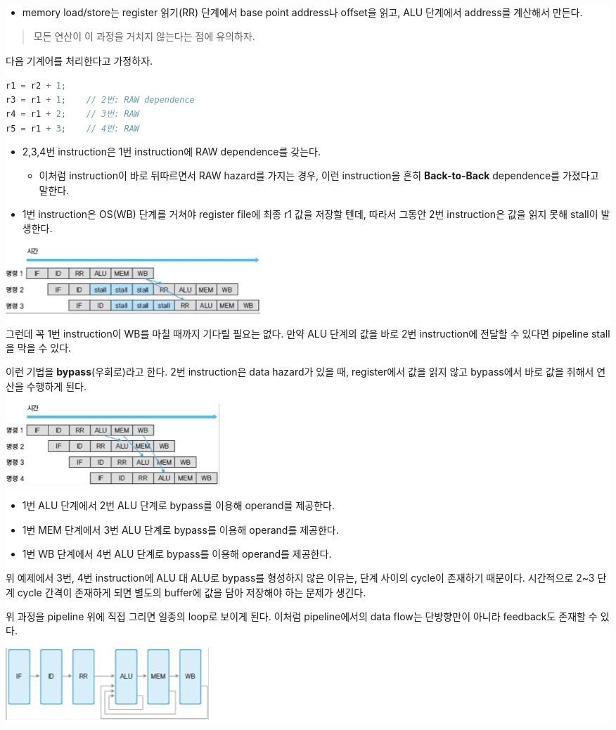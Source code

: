 - memory load/store는 register 읽기(RR) 단계에서 base point address나 offset을 읽고, ALU 단계에서 address를 계산해서 만든다.

> 모든 연산이 이 과정을 거치지 않는다는 점에 유의하자.

다음 기계어를 처리한다고 가정하자.

```c
r1 = r2 + 1;
r3 = r1 + 1;    // 2번: RAW dependence
r4 = r1 + 2;    // 3번: RAW
r5 = r1 + 3;    // 4번: RAW
```

- 2,3,4번 instruction은 1번 instruction에 RAW dependence를 갖는다.

   - 이처럼 instruction이 바로 뒤따르면서 RAW hazard를 가지는 경우, 이런 instruction을 흔히 **Back-to-Back** dependence를 가졌다고 말한다.

- 1번 instruction은 OS(WB) 단계를 거쳐야 register file에 최종 r1 값을 저장할 텐데, 따라서 그동안 2번 instruction은 값을 읽지 못해 stall이 발생한다.

![RAW hazard로 인한 stall](images/data_hazard_ex_2.png)

그런데 꼭 1번 instruction이 WB를 마칠 때까지 기다릴 필요는 없다. 만약 ALU 단계의 값을 바로 2번 instruction에 전달할 수 있다면 pipeline stall을 막을 수 있다.

이런 기법을 **bypass**(우회로)라고 한다. 2번 instruction은 data hazard가 있을 때, register에서 값을 읽지 않고 bypass에서 바로 값을 취해서 연산을 수행하게 된다.

![bypass를 사용한 RAW hazard 제거](images/data_hazard_bypass.png)

- 1번 ALU 단계에서 2번 ALU 단계로 bypass를 이용해 operand를 제공한다.

- 1번 MEM 단계에서 3번 ALU 단계로 bypass를 이용해 operand를 제공한다.

- 1번 WB 단계에서 4번 ALU 단계로 bypass를 이용해 operand를 제공한다.

위 예제에서 3번, 4번 instruction에 ALU 대 ALU로 bypass를 형성하지 않은 이유는, 단계 사이의 cycle이 존재하기 때문이다. 시간적으로 2~3 단계 cycle 간격이 존재하게 되면 별도의 buffer에 값을 담아 저장해야 하는 문제가 생긴다.

위 과정을 pipeline 위에 직접 그리면 일종의 loop로 보이게 된다. 이처럼 pipeline에서의 data flow는 단방향만이 아니라 feedback도 존재할 수 있다.

![바이패스 피드백](images/bypass_pipeline_flow.png)
